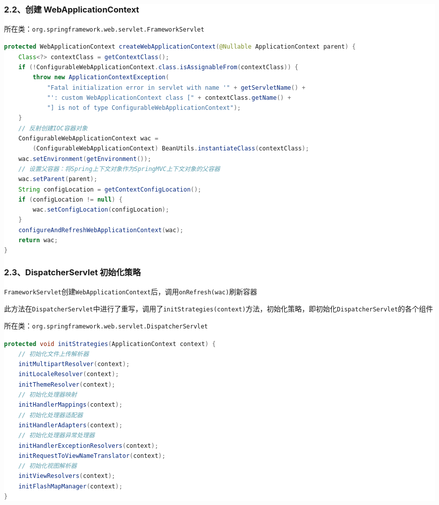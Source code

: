 ### 2.2、创建 WebApplicationContext

所在类：`org.springframework.web.servlet.FrameworkServlet`

```java
protected WebApplicationContext createWebApplicationContext(@Nullable ApplicationContext parent) {
    Class<?> contextClass = getContextClass();
    if (!ConfigurableWebApplicationContext.class.isAssignableFrom(contextClass)) {
        throw new ApplicationContextException(
            "Fatal initialization error in servlet with name '" + getServletName() +
            "': custom WebApplicationContext class [" + contextClass.getName() +
            "] is not of type ConfigurableWebApplicationContext");
    }
    // 反射创建IOC容器对象
    ConfigurableWebApplicationContext wac =
        (ConfigurableWebApplicationContext) BeanUtils.instantiateClass(contextClass);
    wac.setEnvironment(getEnvironment());
    // 设置父容器：将Spring上下文对象作为SpringMVC上下文对象的父容器
    wac.setParent(parent);
    String configLocation = getContextConfigLocation();
    if (configLocation != null) {
        wac.setConfigLocation(configLocation);
    }
    configureAndRefreshWebApplicationContext(wac);
    return wac;
}
```

### 2.3、DispatcherServlet 初始化策略

`FrameworkServlet`创建`WebApplicationContext`后，调用`onRefresh(wac)`刷新容器

此方法在`DispatcherServlet`中进行了重写，调用了`initStrategies(context)`方法，初始化策略，即初始化`DispatcherServlet`的各个组件

所在类：`org.springframework.web.servlet.DispatcherServlet`

```java
protected void initStrategies(ApplicationContext context) {
    // 初始化文件上传解析器
    initMultipartResolver(context);
    initLocaleResolver(context);
    initThemeResolver(context);
    // 初始化处理器映射
    initHandlerMappings(context);
    // 初始化处理器适配器
    initHandlerAdapters(context);
    // 初始化处理器异常处理器
    initHandlerExceptionResolvers(context);
    initRequestToViewNameTranslator(context);
    // 初始化视图解析器
    initViewResolvers(context);
    initFlashMapManager(context);
}
```
